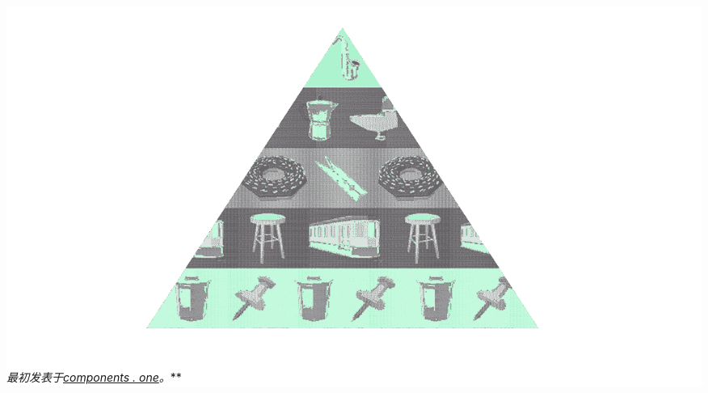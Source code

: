 **![](img/90dbc138d4a17dc7a76fab1f8eee645c.png)**

***最初发表于*[*components . one*](https://components.one/posts/scored-and-arranged-pitchfork-reviews/)*。***